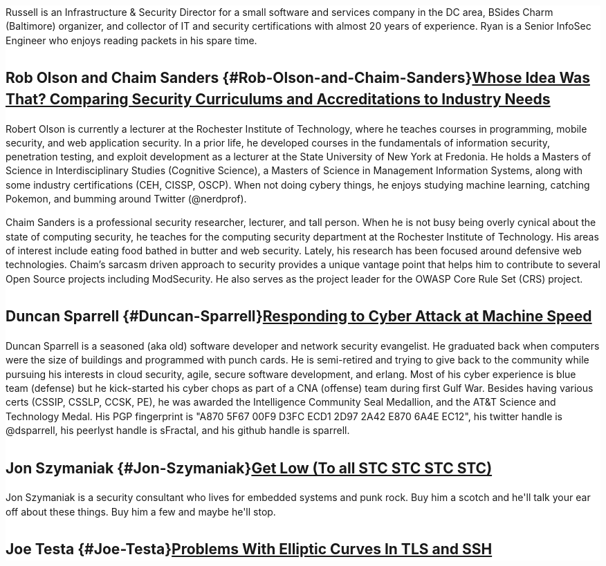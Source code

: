 Russell is an Infrastructure & Security Director for a small software and services company in the DC area, BSides Charm (Baltimore) organizer, and collector of IT and security certifications with almost 20 years of experience.  Ryan is a Senior InfoSec Engineer who enjoys reading packets in his spare time.


## Rob Olson and Chaim Sanders {#Rob-Olson-and-Chaim-Sanders}[Whose Idea Was That? Comparing Security Curriculums and Accreditations to Industry Needs](/schedule/talks#Whose-idea-was-that-Comparing-Security-curriculums-and-accreditations-to-industry-needs)

Robert Olson is currently a lecturer at the Rochester Institute of Technology, where he teaches courses in programming, mobile security, and web application security. In a prior life, he developed courses in the fundamentals of information security, penetration testing, and exploit development as a lecturer at the State University of New York at Fredonia. He holds a Masters of Science in Interdisciplinary Studies (Cognitive Science), a Masters of Science in Management Information Systems, along with some industry certifications (CEH, CISSP, OSCP). When not doing cybery things, he enjoys studying machine learning, catching Pokemon, and bumming around Twitter (@nerdprof).

Chaim Sanders is a professional security researcher, lecturer, and tall person. When he is not busy being overly cynical about the state of computing security, he teaches for the computing security department at the Rochester Institute of Technology. His areas of interest include eating food bathed in butter and web security. Lately, his research has been focused around defensive web technologies. Chaim’s sarcasm driven approach to security provides a unique vantage point that helps him to contribute to several Open Source projects including ModSecurity. He also serves as the project leader for the OWASP Core Rule Set (CRS) project.


## Duncan Sparrell {#Duncan-Sparrell}[Responding to Cyber Attack at Machine Speed](/schedule/talks#Responding-to-Cyber-Attack-at-Machine-Speed)

Duncan Sparrell is a seasoned (aka old) software developer and network security evangelist. He graduated back when computers were the size of buildings and programmed with punch cards. He is semi-retired and trying to give back to the community while pursuing his interests in cloud security, agile, secure software development, and erlang. Most of his cyber experience is blue team (defense) but he kick-started his cyber chops as part of a CNA (offense) team during first Gulf War. Besides having various certs (CSSIP, CSSLP, CCSK, PE), he was awarded the Intelligence Community Seal Medallion, and the AT&T Science and Technology Medal. His PGP fingerprint is "A870 5F67 00F9 D3FC ECD1 2D97 2A42 E870 6A4E EC12", his twitter handle is @dsparrell, his peerlyst handle is sFractal, and his github handle is sparrell.


## Jon Szymaniak {#Jon-Szymaniak}[Get Low (To all STC STC STC STC)](/schedule/talks#Get-Low-(To-all-STC-STC-STC-STC))

Jon Szymaniak is a security consultant who lives for embedded systems and punk rock. Buy him a scotch and he'll talk your ear off about these things. Buy him a few and maybe he'll stop.


## Joe Testa {#Joe-Testa}[Problems With Elliptic Curves In TLS and SSH](/schedule/talks#Problems-With-Elliptic-Curves-In-TLS-and-SSH)
